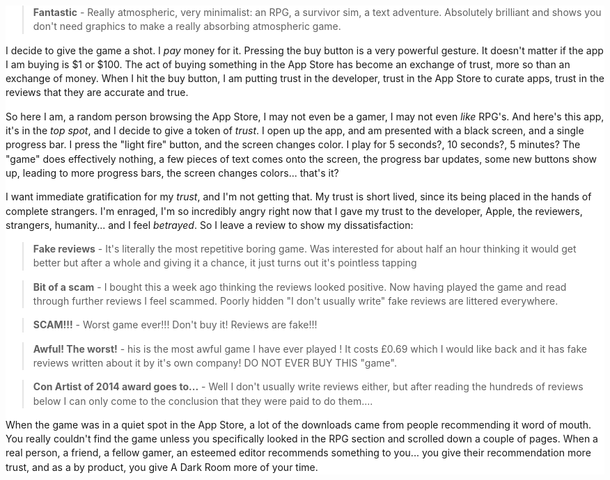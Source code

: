 >**Fantastic** - Really atmospheric, very minimalist: an RPG, a
>survivor sim, a text adventure. Absolutely brilliant and shows you
>don't need graphics to make a really absorbing atmospheric game.

I decide to give the game a shot. I _pay_ money for it. Pressing the
buy button is a very powerful gesture. It doesn't matter if the app I
am buying is $1 or $100. The act of buying something in the App Store
has become an exchange of trust, more so than an exchange of
money. When I hit the buy button, I am putting trust in the developer,
trust in the App Store to curate apps, trust in the reviews that they
are accurate and true.

So here I am, a random person browsing the App Store, I may not even
be a gamer, I may not even _like_ RPG's. And here's this app, it's in
the _top spot_, and I decide to give a token of _trust_. I open up the
app, and am presented with a black screen, and a single progress
bar. I press the "light fire" button, and the screen changes color. I
play for 5 seconds?, 10 seconds?, 5 minutes? The "game" does
effectively nothing, a few pieces of text comes onto the screen, the
progress bar updates, some new buttons show up, leading to more
progress bars, the screen changes colors... that's it?

I want immediate gratification for my _trust_, and I'm not getting
that. My trust is short lived, since its being placed in the hands of
complete strangers. I'm enraged, I'm so incredibly angry right now
that I gave my trust to the developer, Apple, the reviewers,
strangers, humanity... and I feel _betrayed_. So I leave a review to
show my dissatisfaction:

>**Fake reviews** - It's literally the most repetitive boring
>game. Was interested for about half an hour thinking it would get
>better but after a whole and giving it a chance, it just turns out
>it's pointless tapping

>**Bit of a scam** - I bought this a week ago thinking the reviews
>looked positive. Now having played the game and read through further
>reviews I feel scammed. Poorly hidden "I don't usually write" fake
>reviews are littered everywhere.

>**SCAM!!!** - Worst game ever!!! Don't buy it! Reviews are fake!!!

>**Awful! The worst!** - his is the most awful game I have ever played
>! It costs £0.69 which I would like back and it has fake reviews
>written about it by it's own company! DO NOT EVER BUY THIS "game".

>**Con Artist of 2014 award goes to...** - Well I don't usually write
>reviews either, but after reading the hundreds of reviews below I can
>only come to the conclusion that they were paid to do them....

When the game was in a quiet spot in the App Store, a lot of the
downloads came from people recommending it word of mouth. You really
couldn't find the game unless you specifically looked in the RPG
section and scrolled down a couple of pages. When a real person, a
friend, a fellow gamer, an esteemed editor recommends something to
you... you give their recommendation more trust, and as a by product,
you give A Dark Room more of your time.
